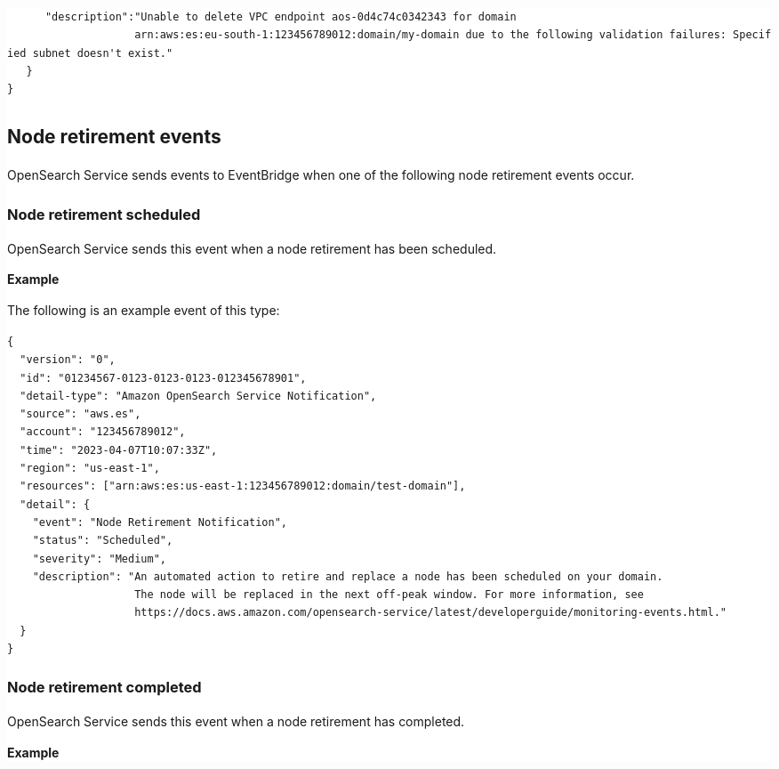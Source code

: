 ```
      "description":"Unable to delete VPC endpoint aos-0d4c74c0342343 for domain 
                    arn:aws:es:eu-south-1:123456789012:domain/my-domain due to the following validation failures: Specified subnet doesn't exist."
   }
}
```

## Node retirement events<a name="monitoring-events-nr"></a>

OpenSearch Service sends events to EventBridge when one of the following node retirement events occur\.

### Node retirement scheduled<a name="monitoring-events-nr-scheduled"></a>

OpenSearch Service sends this event when a node retirement has been scheduled\.

**Example**

The following is an example event of this type:

```
{
  "version": "0",
  "id": "01234567-0123-0123-0123-012345678901",
  "detail-type": "Amazon OpenSearch Service Notification",
  "source": "aws.es",
  "account": "123456789012",
  "time": "2023-04-07T10:07:33Z",
  "region": "us-east-1",
  "resources": ["arn:aws:es:us-east-1:123456789012:domain/test-domain"],
  "detail": {
    "event": "Node Retirement Notification",
    "status": "Scheduled",
    "severity": "Medium",
    "description": "An automated action to retire and replace a node has been scheduled on your domain. 
                    The node will be replaced in the next off-peak window. For more information, see 
                    https://docs.aws.amazon.com/opensearch-service/latest/developerguide/monitoring-events.html."
  }
}
```

### Node retirement completed<a name="monitoring-events-nr-completed"></a>

OpenSearch Service sends this event when a node retirement has completed\.

**Example**
